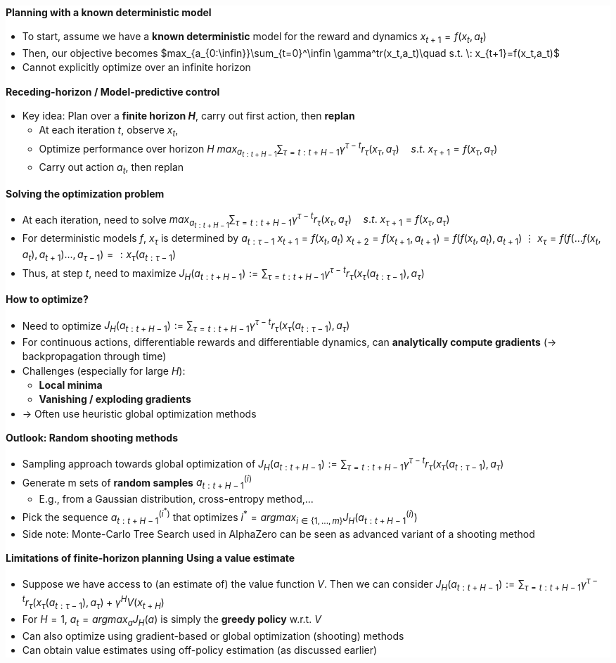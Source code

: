 **Planning with a known deterministic model**
* To start, assume we have a **known deterministic** model for the reward and dynamics
$x_{t+1}=f(x_t,a_t)$
* Then, our objective becomes
$max_{a_{0:\infin}}\sum_{t=0}^\infin \gamma^tr(x_t,a_t)\quad s.t. \: x_{t+1}=f(x_t,a_t)$
* Cannot explicitly optimize over an infinite horizon

**Receding-horizon / Model-predictive control**
* Key idea: Plan over a **finite horizon $H$**, carry out first action, then **replan**
    * At each iteration $t$, observe $x_t$, 
    * Optimize performance over horizon $H$
    $max_{a_{t:t+H-1}}\sum_{\tau=t:t+H-1} \gamma^{\tau-t}r_\tau(x_\tau,a_\tau)\quad s.t. \: x_{\tau+1}=f(x_\tau,a_\tau)$
    * Carry out action $a_t$, then replan

**Solving the optimization problem**
* At each iteration, need to solve
$max_{a_{t:t+H-1}}\sum_{\tau=t:t+H-1} \gamma^{\tau-t}r_\tau(x_\tau,a_\tau)\quad s.t. \: x_{\tau+1}=f(x_\tau,a_\tau)$
* For deterministic models $f$, $x_\tau$ is determined by $a_{t:\tau-1}$
$x_{t+1}=f(x_t,a_t)$
$x_{t+2}=f(x_{t+1},a_{t+1})=f(f(x_t,a_t),a_{t+1})$
$\vdots$
$x_\tau=f(f(...f(x_t,a_t),a_{t+1})...,a_{\tau-1})=:x_\tau(a_{t:\tau-1})$
* Thus, at step $t$, need to maximize
$J_H(a_{t:t+H-1}):=\sum_{\tau=t:t+H-1} \gamma^{\tau-t}r_\tau(x_\tau(a_{t:\tau-1}),a_\tau)$

**How to optimize?**
* Need to optimize
$J_H(a_{t:t+H-1}):=\sum_{\tau=t:t+H-1} \gamma^{\tau-t}r_\tau(x_\tau(a_{t:\tau-1}),a_\tau)$
* For continuous actions, differentiable rewards and differentiable dynamics, can **analytically compute gradients** ($\to$ backpropagation through time)
* Challenges (especially for large $H$):
    * **Local minima**
    * **Vanishing / exploding gradients**
* $\to$ Often use heuristic global optimization methods

**Outlook: Random shooting methods**
* Sampling approach towards global optimization of
$J_H(a_{t:t+H-1}):=\sum_{\tau=t:t+H-1} \gamma^{\tau-t}r_\tau(x_\tau(a_{t:\tau-1}),a_\tau)$
* Generate m sets of **random samples** $a^{(i)}_{t:t+H-1}$
    * E.g., from a Gaussian distribution, cross-entropy method,...
* Pick the sequence $a^{(i^*)}_{t:t+H-1}$ that optimizes
$i^*=argmax_{i\in\{1,...,m\}}J_H(a_{t:t+H-1}^{(i)})$
* Side note: Monte-Carlo Tree Search used in AlphaZero can be seen as advanced variant of a shooting method

**Limitations of finite-horizon planning**
**Using a value estimate**
* Suppose we have access to (an estimate of) the value function $V$. Then we can consider
$J_H(a_{t:t+H-1}):=\sum_{\tau=t:t+H-1} \gamma^{\tau-t}r_\tau(x_\tau(a_{t:\tau-1}),a_\tau)+\gamma^HV(x_{t+H})$
* For $H=1$,
$a_t=argmax_a J_H(a)$ is simply the **greedy policy** w.r.t. $V$
* Can also optimize using gradient-based or global optimization (shooting) methods
* Can obtain value estimates using off-policy estimation (as discussed earlier)
